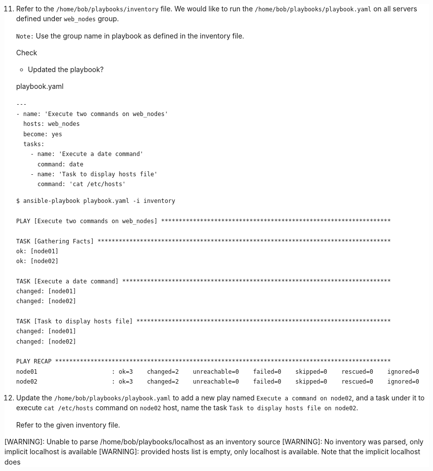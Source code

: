 11. Refer to the `/home/bob/playbooks/inventory` file. We would like to run the `/home/bob/playbooks/playbook.yaml` on all servers defined under `web_nodes` group.

    `Note:` Use the group name in playbook as defined in the inventory file.

    Check

    - Updated the playbook?

    playbook.yaml

    ```
    ---
    - name: 'Execute two commands on web_nodes'
      hosts: web_nodes
      become: yes
      tasks:
        - name: 'Execute a date command'
          command: date
        - name: 'Task to display hosts file'
          command: 'cat /etc/hosts'
    ```

    ```
    $ ansible-playbook playbook.yaml -i inventory 
    
    PLAY [Execute two commands on web_nodes] *****************************************************************
    
    TASK [Gathering Facts] ***********************************************************************************
    ok: [node01]
    ok: [node02]
    
    TASK [Execute a date command] ****************************************************************************
    changed: [node01]
    changed: [node02]
    
    TASK [Task to display hosts file] ************************************************************************
    changed: [node01]
    changed: [node02]
    
    PLAY RECAP ***********************************************************************************************
    node01                     : ok=3    changed=2    unreachable=0    failed=0    skipped=0    rescued=0    ignored=0   
    node02                     : ok=3    changed=2    unreachable=0    failed=0    skipped=0    rescued=0    ignored=0   
    ```

12. Update the `/home/bob/playbooks/playbook.yaml` to add a new play named `Execute a command on node02`, and a task under it to execute `cat /etc/hosts` command on `node02` host, name the task `Task to display hosts file on node02`.

    Refer to the given inventory file.


   [WARNING]: Unable to parse /home/bob/playbooks/localhost as an inventory source
   [WARNING]: No inventory was parsed, only implicit localhost is available
   [WARNING]: provided hosts list is empty, only localhost is available. Note that the implicit localhost does